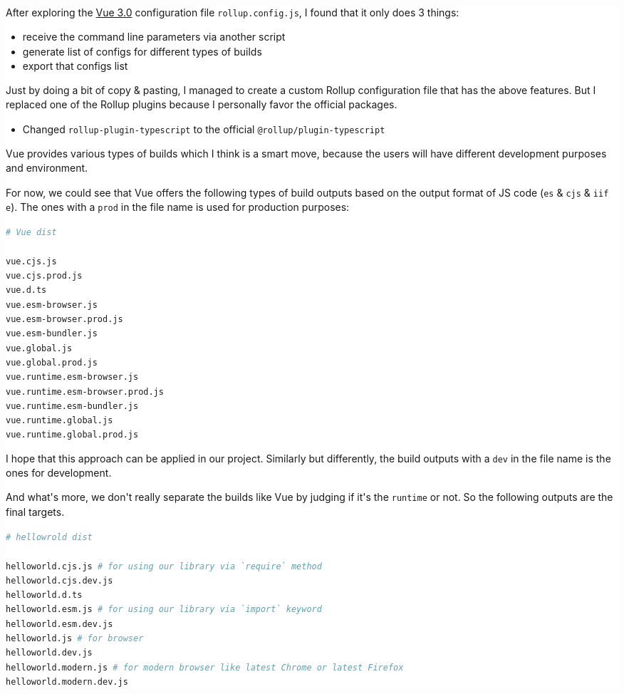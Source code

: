 After exploring the [Vue 3.0](https://github.com/vuejs/vue-next) configuration file `rollup.config.js`, I found that it only does 3 things:

- receive the command line parameters via another script
- generate list of configs for different types of builds
- export that configs list

Just by doing a bit of copy & pasting, I managed to create a custom Rollup configuration file that has the above features. But I replaced one of the Rollup plugins because I personally favor the official packages.

- Changed `rollup-plugin-typescript` to the official `@rollup/plugin-typescript`

Vue provides various types of builds which I think is a smart move, because the users will have different development purposes and environment.

For now, we could see that Vue offers the following types of build outputs based on the output format of JS code (`es` & `cjs` & `iife`). The ones with a `prod` in the file name is used for production purposes:

```bash
# Vue dist

vue.cjs.js
vue.cjs.prod.js
vue.d.ts
vue.esm-browser.js
vue.esm-browser.prod.js
vue.esm-bundler.js
vue.global.js
vue.global.prod.js
vue.runtime.esm-browser.js
vue.runtime.esm-browser.prod.js
vue.runtime.esm-bundler.js
vue.runtime.global.js
vue.runtime.global.prod.js
```

I hope that this approach can be applied in our project. Similarly but differently, the build outputs with a `dev` in the file name is the ones for development.

And what's more, we don't really separate the builds like Vue by judging if it's the `runtime` or not. So the following outputs are the final targets.

```bash
# hellowrold dist

helloworld.cjs.js # for using our library via `require` method
helloworld.cjs.dev.js
helloworld.d.ts
helloworld.esm.js # for using our library via `import` keyword
helloworld.esm.dev.js
helloworld.js # for browser
helloworld.dev.js
helloworld.modern.js # for modern browser like latest Chrome or latest Firefox
helloworld.modern.dev.js
```
